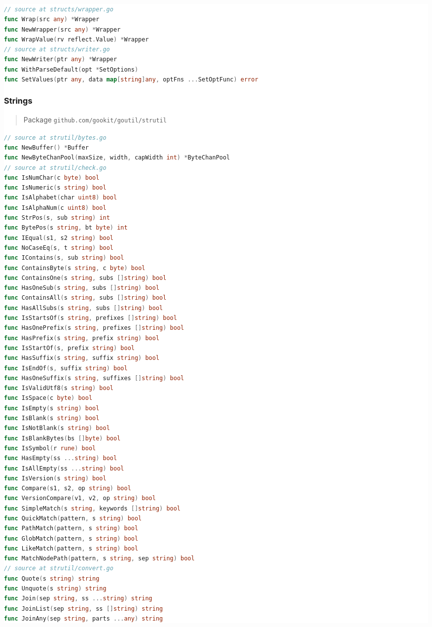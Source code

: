 ```go
// source at structs/wrapper.go
func Wrap(src any) *Wrapper
func NewWrapper(src any) *Wrapper
func WrapValue(rv reflect.Value) *Wrapper
// source at structs/writer.go
func NewWriter(ptr any) *Wrapper
func WithParseDefault(opt *SetOptions)
func SetValues(ptr any, data map[string]any, optFns ...SetOptFunc) error
```

### Strings

> Package `github.com/gookit/goutil/strutil`

```go
// source at strutil/bytes.go
func NewBuffer() *Buffer
func NewByteChanPool(maxSize, width, capWidth int) *ByteChanPool
// source at strutil/check.go
func IsNumChar(c byte) bool
func IsNumeric(s string) bool
func IsAlphabet(char uint8) bool
func IsAlphaNum(c uint8) bool
func StrPos(s, sub string) int
func BytePos(s string, bt byte) int
func IEqual(s1, s2 string) bool
func NoCaseEq(s, t string) bool
func IContains(s, sub string) bool
func ContainsByte(s string, c byte) bool
func ContainsOne(s string, subs []string) bool
func HasOneSub(s string, subs []string) bool
func ContainsAll(s string, subs []string) bool
func HasAllSubs(s string, subs []string) bool
func IsStartsOf(s string, prefixes []string) bool
func HasOnePrefix(s string, prefixes []string) bool
func HasPrefix(s string, prefix string) bool
func IsStartOf(s, prefix string) bool
func HasSuffix(s string, suffix string) bool
func IsEndOf(s, suffix string) bool
func HasOneSuffix(s string, suffixes []string) bool
func IsValidUtf8(s string) bool
func IsSpace(c byte) bool
func IsEmpty(s string) bool
func IsBlank(s string) bool
func IsNotBlank(s string) bool
func IsBlankBytes(bs []byte) bool
func IsSymbol(r rune) bool
func HasEmpty(ss ...string) bool
func IsAllEmpty(ss ...string) bool
func IsVersion(s string) bool
func Compare(s1, s2, op string) bool
func VersionCompare(v1, v2, op string) bool
func SimpleMatch(s string, keywords []string) bool
func QuickMatch(pattern, s string) bool
func PathMatch(pattern, s string) bool
func GlobMatch(pattern, s string) bool
func LikeMatch(pattern, s string) bool
func MatchNodePath(pattern, s string, sep string) bool
// source at strutil/convert.go
func Quote(s string) string
func Unquote(s string) string
func Join(sep string, ss ...string) string
func JoinList(sep string, ss []string) string
func JoinAny(sep string, parts ...any) string
```